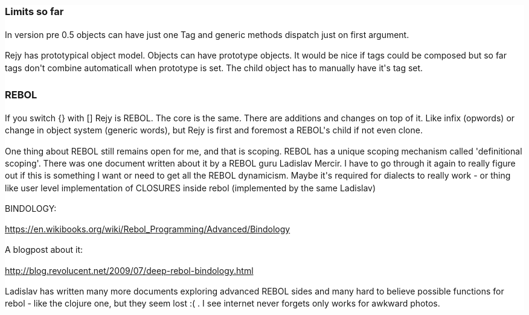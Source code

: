 ### Limits so far

In version pre 0.5 objects can have just one Tag and generic methods dispatch just on first argument.

Rejy has prototypical object model. Objects can have prototype objects. It would be nice if tags could be composed but so far tags don't combine automaticall when prototype is set. The child object has to manually have it's tag set.


### REBOL

If you switch {} with [] Rejy is REBOL. The core is the same. There are additions and changes on top of it. Like infix (opwords) or change in object system (generic words), but Rejy is first and foremost a REBOL's child if not even clone.

One thing about REBOL still remains open for me, and that is scoping. REBOL has a unique scoping mechanism called 'definitional scoping'. There was one document written about it by a REBOL guru Ladislav Mercir. I have to go through it again to really figure out if this is something I want or need to get all the REBOL dynamicism. Maybe it's required for dialects to really work - or thing like user level implementation of CLOSURES inside rebol (implemented by the same Ladislav)

BINDOLOGY:

https://en.wikibooks.org/wiki/Rebol_Programming/Advanced/Bindology

A blogpost about it:

http://blog.revolucent.net/2009/07/deep-rebol-bindology.html

Ladislav has written many more documents exploring advanced REBOL sides and many hard to believe possible functions for rebol - like the clojure one, but they seem lost :( . I see internet never forgets only works for awkward photos.
